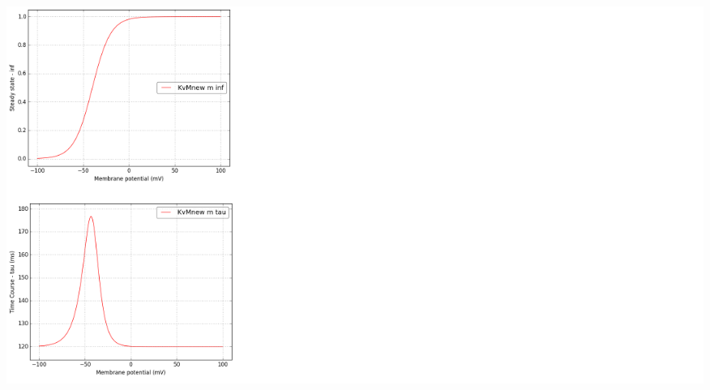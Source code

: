 <a href="KvMnew.inf.png"><img alt="KvMnew steady state" src="KvMnew.inf.png" height="220"/></a>
</td>
<td>
<a href="KvMnew.tau.png"><img alt="KvMnew time course" src="KvMnew.tau.png" height="220"/></a>
</td>
</tr>
    <tr>
<td width="120px">